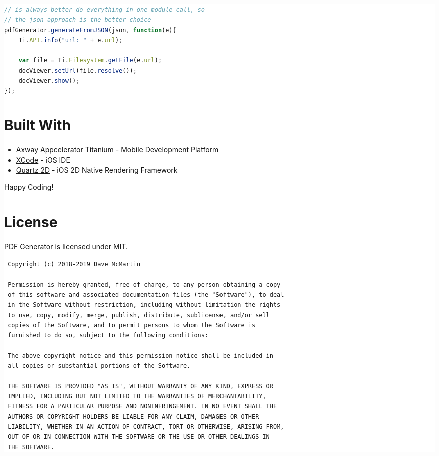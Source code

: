 ```javascript
// is always better do everything in one module call, so
// the json approach is the better choice
pdfGenerator.generateFromJSON(json, function(e){
    Ti.API.info("url: " + e.url);

    var file = Ti.Filesystem.getFile(e.url);
    docViewer.setUrl(file.resolve());
    docViewer.show();
});
```

# Built With

* [Axway Appcelerator Titanium](https://www.appcelerator.com/) - Mobile Development Platform
* [XCode](https://developer.apple.com/xcode/) - iOS IDE
* [Quartz 2D](https://developer.apple.com/library/content/documentation/GraphicsImaging/Conceptual/drawingwithquartz2d/Introduction/Introduction.html) - iOS 2D Native Rendering Framework

Happy Coding!

# License

PDF Generator is licensed under MIT.

```
 Copyright (c) 2018-2019 Dave McMartin

 Permission is hereby granted, free of charge, to any person obtaining a copy
 of this software and associated documentation files (the "Software"), to deal
 in the Software without restriction, including without limitation the rights
 to use, copy, modify, merge, publish, distribute, sublicense, and/or sell
 copies of the Software, and to permit persons to whom the Software is
 furnished to do so, subject to the following conditions:

 The above copyright notice and this permission notice shall be included in
 all copies or substantial portions of the Software.

 THE SOFTWARE IS PROVIDED "AS IS", WITHOUT WARRANTY OF ANY KIND, EXPRESS OR
 IMPLIED, INCLUDING BUT NOT LIMITED TO THE WARRANTIES OF MERCHANTABILITY,
 FITNESS FOR A PARTICULAR PURPOSE AND NONINFRINGEMENT. IN NO EVENT SHALL THE
 AUTHORS OR COPYRIGHT HOLDERS BE LIABLE FOR ANY CLAIM, DAMAGES OR OTHER
 LIABILITY, WHETHER IN AN ACTION OF CONTRACT, TORT OR OTHERWISE, ARISING FROM,
 OUT OF OR IN CONNECTION WITH THE SOFTWARE OR THE USE OR OTHER DEALINGS IN
 THE SOFTWARE.
```
